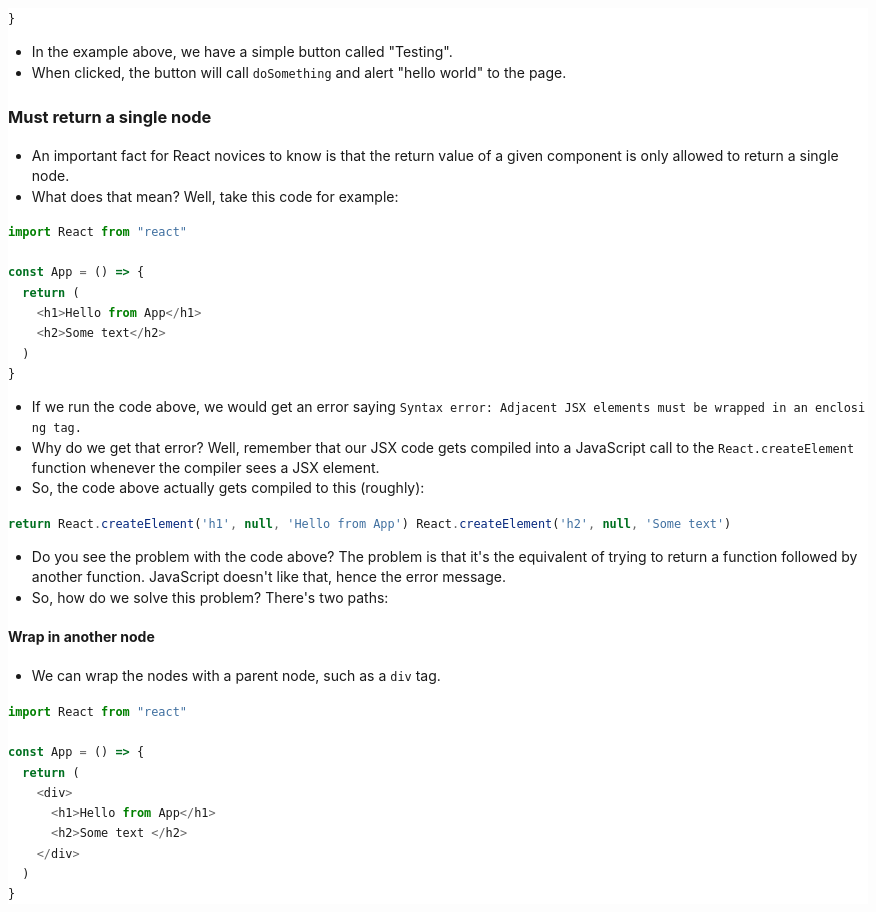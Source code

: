 ```javascript
}
```
- In the example above, we have a simple button called "Testing".
- When clicked, the button will call `doSomething` and alert "hello world" to the page.

### Must return a single node

- An important fact for React novices to know is that the return value of a given component is only allowed to return a single node.
- What does that mean?  Well, take this code for example:

```javascript
import React from "react"

const App = () => {
  return (
    <h1>Hello from App</h1>
    <h2>Some text</h2>
  )
}
```

- If we run the code above, we would get an error saying `Syntax error: Adjacent JSX elements must be wrapped in an enclosing tag.`
- Why do we get that error?  Well, remember that our JSX code gets compiled into a JavaScript call to the `React.createElement` function whenever the compiler sees a JSX element.
- So, the code above actually gets compiled to this (roughly):

```javascript
return React.createElement('h1', null, 'Hello from App') React.createElement('h2', null, 'Some text')
```

- Do you see the problem with the code above?  The problem is that it's the equivalent of trying to return a function followed by another function.  JavaScript doesn't like that, hence the error message.
- So, how do we solve this problem? There's two paths:

#### Wrap in another node

- We can wrap the nodes with a parent node, such as a `div` tag.

```javascript
import React from "react"

const App = () => {
  return (
    <div>
      <h1>Hello from App</h1>
      <h2>Some text </h2>
    </div>
  )
}
```
